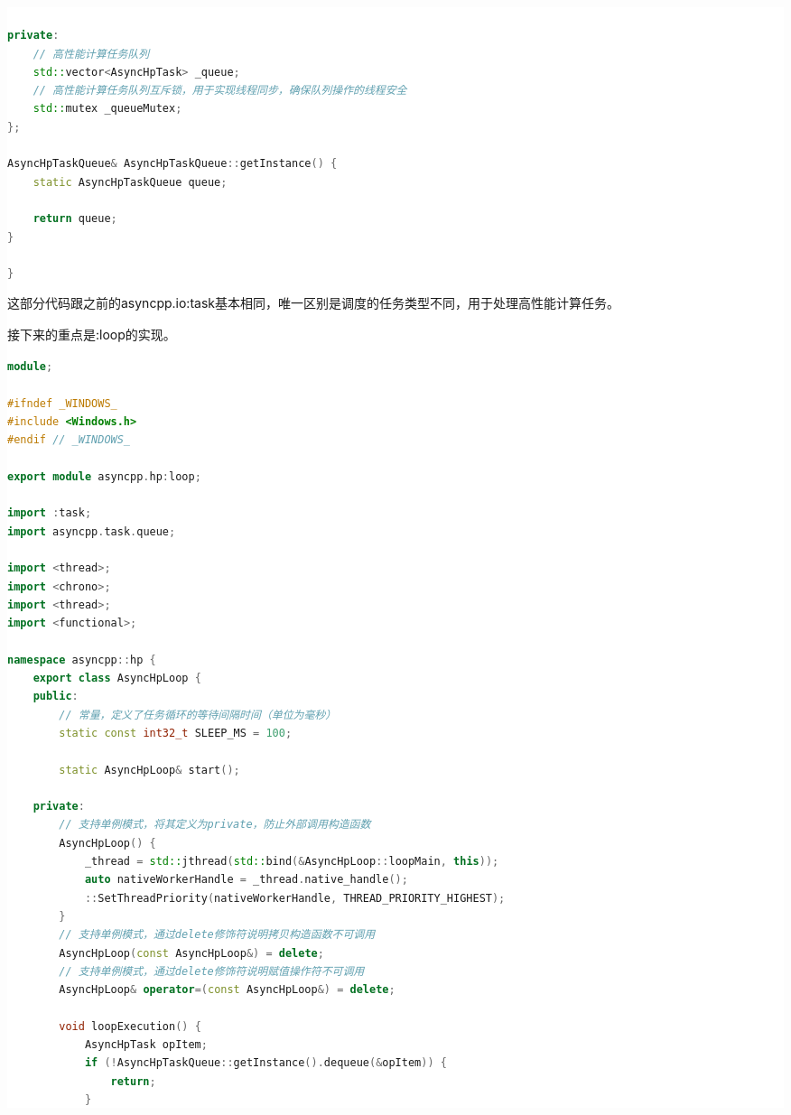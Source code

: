 ```c++

private:
    // 高性能计算任务队列
    std::vector<AsyncHpTask> _queue;
    // 高性能计算任务队列互斥锁，用于实现线程同步，确保队列操作的线程安全
    std::mutex _queueMutex;
};

AsyncHpTaskQueue& AsyncHpTaskQueue::getInstance() {
    static AsyncHpTaskQueue queue;

    return queue;
}

}
```

这部分代码跟之前的asyncpp.io:task基本相同，唯一区别是调度的任务类型不同，用于处理高性能计算任务。

接下来的重点是:loop的实现。

```c++
module;

#ifndef _WINDOWS_
#include <Windows.h>
#endif // _WINDOWS_

export module asyncpp.hp:loop;

import :task;
import asyncpp.task.queue;

import <thread>;
import <chrono>;
import <thread>;
import <functional>;

namespace asyncpp::hp {
    export class AsyncHpLoop {
    public:
        // 常量，定义了任务循环的等待间隔时间（单位为毫秒）
        static const int32_t SLEEP_MS = 100;

        static AsyncHpLoop& start();

    private:
        // 支持单例模式，将其定义为private，防止外部调用构造函数
        AsyncHpLoop() {
            _thread = std::jthread(std::bind(&AsyncHpLoop::loopMain, this));
            auto nativeWorkerHandle = _thread.native_handle();
            ::SetThreadPriority(nativeWorkerHandle, THREAD_PRIORITY_HIGHEST);
        }
        // 支持单例模式，通过delete修饰符说明拷贝构造函数不可调用
        AsyncHpLoop(const AsyncHpLoop&) = delete;
        // 支持单例模式，通过delete修饰符说明赋值操作符不可调用
        AsyncHpLoop& operator=(const AsyncHpLoop&) = delete;

        void loopExecution() {
            AsyncHpTask opItem;
            if (!AsyncHpTaskQueue::getInstance().dequeue(&opItem)) {
                return;
            }

```